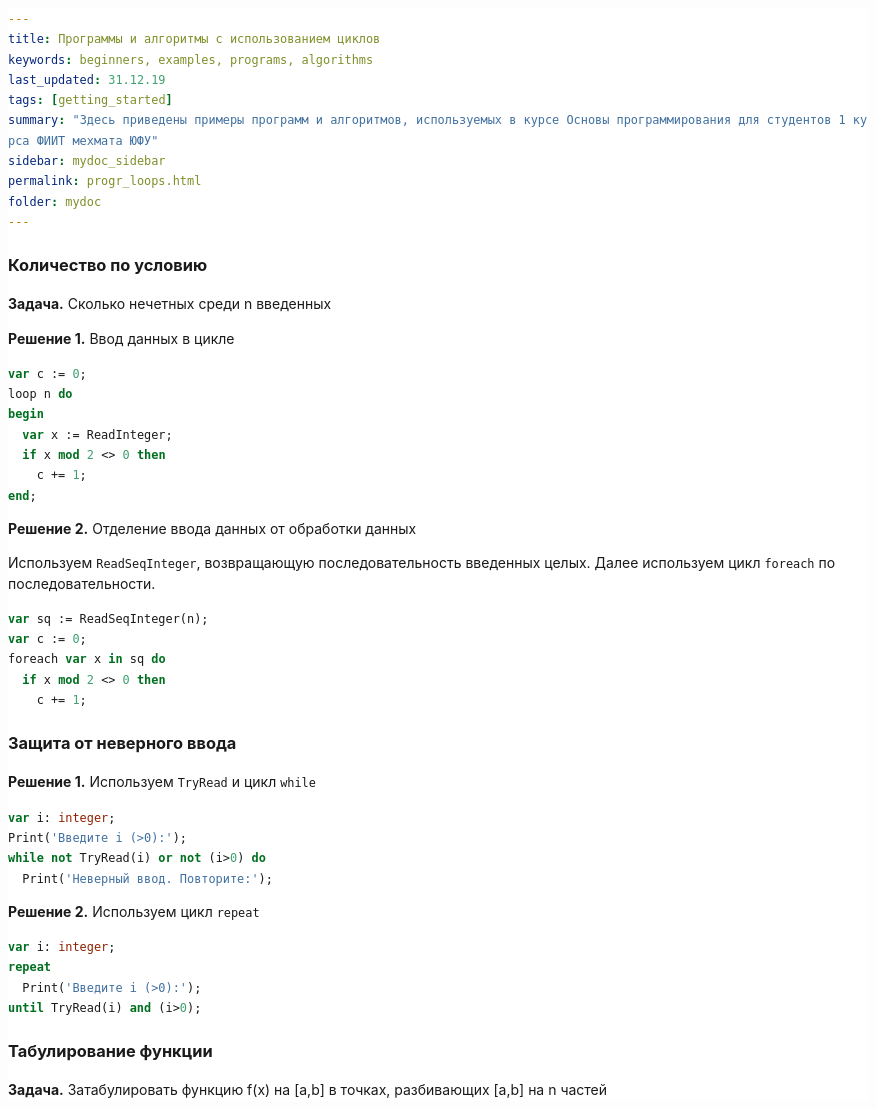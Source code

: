 ```yaml
---
title: Программы и алгоритмы с использованием циклов
keywords: beginners, examples, programs, algorithms
last_updated: 31.12.19
tags: [getting_started]
summary: "Здесь приведены примеры программ и алгоритмов, используемых в курсе Основы программирования для студентов 1 курса ФИИТ мехмата ЮФУ"
sidebar: mydoc_sidebar
permalink: progr_loops.html
folder: mydoc
---
```


<script src="//i.upmath.me/latex.js"></script>

### Количество по условию
**Задача.** Сколько нечетных среди n введенных

**Решение 1.** Ввод данных в цикле
```pascal
var c := 0;
loop n do
begin
  var x := ReadInteger;
  if x mod 2 <> 0 then
    c += 1;
end;
```
**Решение 2.** Отделение ввода данных от обработки данных

Используем `ReadSeqInteger`, возвращающую последовательность введенных целых.
Далее используем цикл `foreach` по последовательности.
```pascal
var sq := ReadSeqInteger(n);
var c := 0;
foreach var x in sq do
  if x mod 2 <> 0 then
    c += 1;
```
### Защита от неверного ввода
**Решение 1.** Используем `TryRead` и цикл `while`
```pascal
var i: integer;
Print('Введите i (>0):');
while not TryRead(i) or not (i>0) do
  Print('Неверный ввод. Повторите:');
```
**Решение 2.** Используем цикл `repeat`
```pascal
var i: integer;
repeat
  Print('Введите i (>0):');
until TryRead(i) and (i>0);
```
### Табулирование функции 
**Задача.** Затабулировать функцию f(x) на [a,b] в точках, разбивающих [a,b] на n частей
